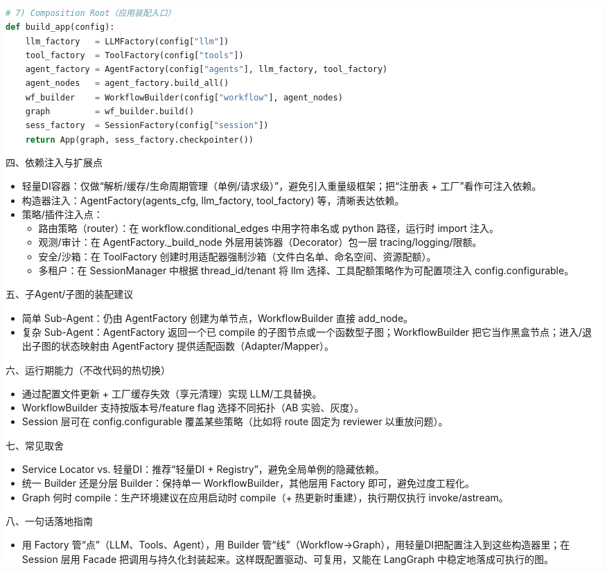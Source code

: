 ```python
# 7) Composition Root（应用装配入口）
def build_app(config):
    llm_factory   = LLMFactory(config["llm"])
    tool_factory  = ToolFactory(config["tools"])
    agent_factory = AgentFactory(config["agents"], llm_factory, tool_factory)
    agent_nodes   = agent_factory.build_all()
    wf_builder    = WorkflowBuilder(config["workflow"], agent_nodes)
    graph         = wf_builder.build()
    sess_factory  = SessionFactory(config["session"])
    return App(graph, sess_factory.checkpointer())
```

四、依赖注入与扩展点
- 轻量DI容器：仅做“解析/缓存/生命周期管理（单例/请求级）”，避免引入重量级框架；把“注册表 + 工厂”看作可注入依赖。
- 构造器注入：AgentFactory(agents_cfg, llm_factory, tool_factory) 等，清晰表达依赖。
- 策略/插件注入点：
  - 路由策略（router）：在 workflow.conditional_edges 中用字符串名或 python 路径，运行时 import 注入。
  - 观测/审计：在 AgentFactory._build_node 外层用装饰器（Decorator）包一层 tracing/logging/限额。
  - 安全/沙箱：在 ToolFactory 创建时用适配器强制沙箱（文件白名单、命名空间、资源配额）。
  - 多租户：在 SessionManager 中根据 thread_id/tenant 将 llm 选择、工具配额策略作为可配置项注入 config.configurable。

五、子Agent/子图的装配建议
- 简单 Sub-Agent：仍由 AgentFactory 创建为单节点，WorkflowBuilder 直接 add_node。
- 复杂 Sub-Agent：AgentFactory 返回一个已 compile 的子图节点或一个函数型子图；WorkflowBuilder 把它当作黑盒节点；进入/退出子图的状态映射由 AgentFactory 提供适配函数（Adapter/Mapper）。

六、运行期能力（不改代码的热切换）
- 通过配置文件更新 + 工厂缓存失效（享元清理）实现 LLM/工具替换。
- WorkflowBuilder 支持按版本号/feature flag 选择不同拓扑（AB 实验、灰度）。
- Session 层可在 config.configurable 覆盖某些策略（比如将 route 固定为 reviewer 以重放问题）。

七、常见取舍
- Service Locator vs. 轻量DI：推荐“轻量DI + Registry”，避免全局单例的隐藏依赖。
- 统一 Builder 还是分层 Builder：保持单一 WorkflowBuilder，其他层用 Factory 即可，避免过度工程化。
- Graph 何时 compile：生产环境建议在应用启动时 compile（+ 热更新时重建），执行期仅执行 invoke/astream。

八、一句话落地指南
- 用 Factory 管“点”（LLM、Tools、Agent），用 Builder 管“线”（Workflow→Graph），用轻量DI把配置注入到这些构造器里；在 Session 层用 Facade 把调用与持久化封装起来。这样既配置驱动、可复用，又能在 LangGraph 中稳定地落成可执行的图。